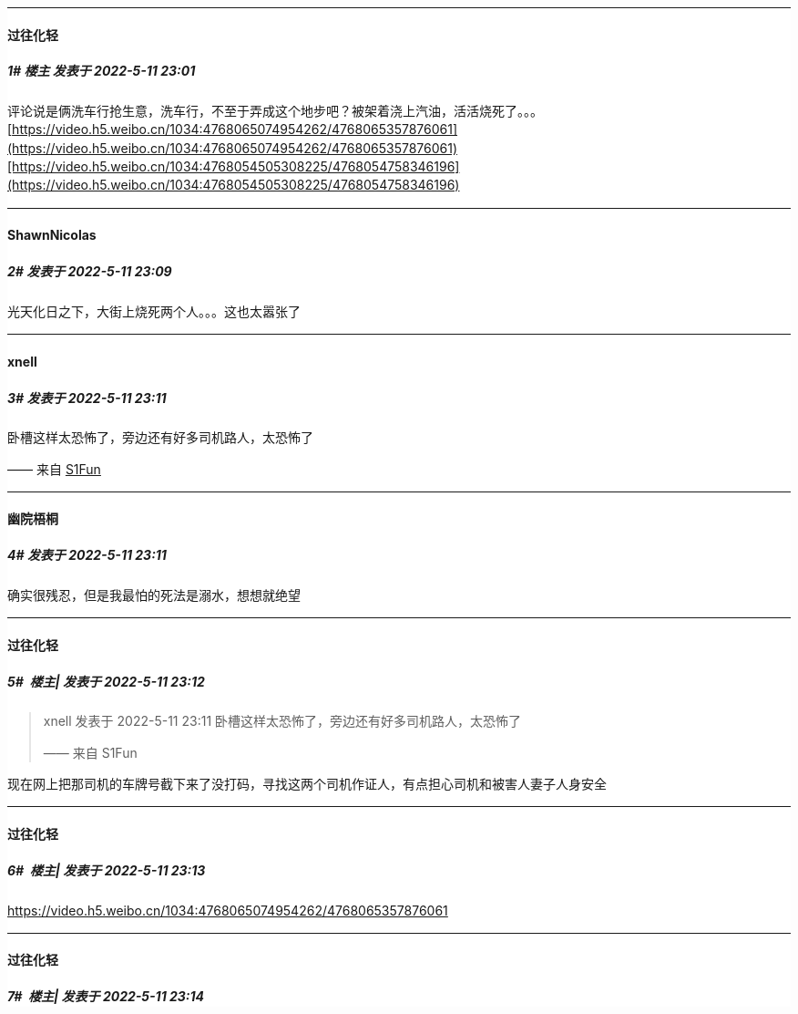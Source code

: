 

*****

####  过往化轻  
##### 1#       楼主       发表于 2022-5-11 23:01

评论说是俩洗车行抢生意，洗车行，不至于弄成这个地步吧？被架着浇上汽油，活活烧死了。。。[https://video.h5.weibo.cn/1034:4768065074954262/4768065357876061](https://video.h5.weibo.cn/1034:4768065074954262/4768065357876061)[https://video.h5.weibo.cn/1034:4768054505308225/4768054758346196](https://video.h5.weibo.cn/1034:4768054505308225/4768054758346196)

*****

####  ShawnNicolas  
##### 2#       发表于 2022-5-11 23:09

光天化日之下，大街上烧死两个人。。。这也太嚣张了

*****

####  xnell  
##### 3#       发表于 2022-5-11 23:11

卧槽这样太恐怖了，旁边还有好多司机路人，太恐怖了

—— 来自 [S1Fun](https://s1fun.koalcat.com)

*****

####  幽院梧桐  
##### 4#       发表于 2022-5-11 23:11

确实很残忍，但是我最怕的死法是溺水，想想就绝望

*****

####  过往化轻  
##### 5#         楼主| 发表于 2022-5-11 23:12

<blockquote>xnell 发表于 2022-5-11 23:11
卧槽这样太恐怖了，旁边还有好多司机路人，太恐怖了

—— 来自 S1Fun</blockquote>
现在网上把那司机的车牌号截下来了没打码，寻找这两个司机作证人，有点担心司机和被害人妻子人身安全

*****

####  过往化轻  
##### 6#         楼主| 发表于 2022-5-11 23:13

https://video.h5.weibo.cn/1034:4768065074954262/4768065357876061

*****

####  过往化轻  
##### 7#         楼主| 发表于 2022-5-11 23:14
